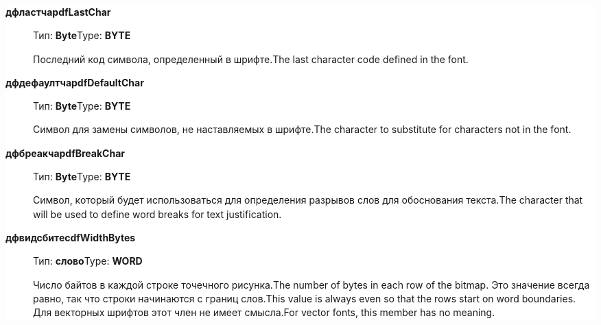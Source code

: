 <span data-ttu-id="76013-182">**дфластчар**</span><span class="sxs-lookup"><span data-stu-id="76013-182">**dfLastChar**</span></span>
</dt> <dd>

<span data-ttu-id="76013-183">Тип: **Byte**</span><span class="sxs-lookup"><span data-stu-id="76013-183">Type: **BYTE**</span></span>

</dd> <dd>

<span data-ttu-id="76013-184">Последний код символа, определенный в шрифте.</span><span class="sxs-lookup"><span data-stu-id="76013-184">The last character code defined in the font.</span></span>

</dd> <dt>

<span data-ttu-id="76013-185">**дфдефаултчар**</span><span class="sxs-lookup"><span data-stu-id="76013-185">**dfDefaultChar**</span></span>
</dt> <dd>

<span data-ttu-id="76013-186">Тип: **Byte**</span><span class="sxs-lookup"><span data-stu-id="76013-186">Type: **BYTE**</span></span>

</dd> <dd>

<span data-ttu-id="76013-187">Символ для замены символов, не наставляемых в шрифте.</span><span class="sxs-lookup"><span data-stu-id="76013-187">The character to substitute for characters not in the font.</span></span>

</dd> <dt>

<span data-ttu-id="76013-188">**дфбреакчар**</span><span class="sxs-lookup"><span data-stu-id="76013-188">**dfBreakChar**</span></span>
</dt> <dd>

<span data-ttu-id="76013-189">Тип: **Byte**</span><span class="sxs-lookup"><span data-stu-id="76013-189">Type: **BYTE**</span></span>

</dd> <dd>

<span data-ttu-id="76013-190">Символ, который будет использоваться для определения разрывов слов для обоснования текста.</span><span class="sxs-lookup"><span data-stu-id="76013-190">The character that will be used to define word breaks for text justification.</span></span>

</dd> <dt>

<span data-ttu-id="76013-191">**дфвидсбитес**</span><span class="sxs-lookup"><span data-stu-id="76013-191">**dfWidthBytes**</span></span>
</dt> <dd>

<span data-ttu-id="76013-192">Тип: **слово**</span><span class="sxs-lookup"><span data-stu-id="76013-192">Type: **WORD**</span></span>

</dd> <dd>

<span data-ttu-id="76013-193">Число байтов в каждой строке точечного рисунка.</span><span class="sxs-lookup"><span data-stu-id="76013-193">The number of bytes in each row of the bitmap.</span></span> <span data-ttu-id="76013-194">Это значение всегда равно, так что строки начинаются с границ слов.</span><span class="sxs-lookup"><span data-stu-id="76013-194">This value is always even so that the rows start on word boundaries.</span></span> <span data-ttu-id="76013-195">Для векторных шрифтов этот член не имеет смысла.</span><span class="sxs-lookup"><span data-stu-id="76013-195">For vector fonts, this member has no meaning.</span></span>
